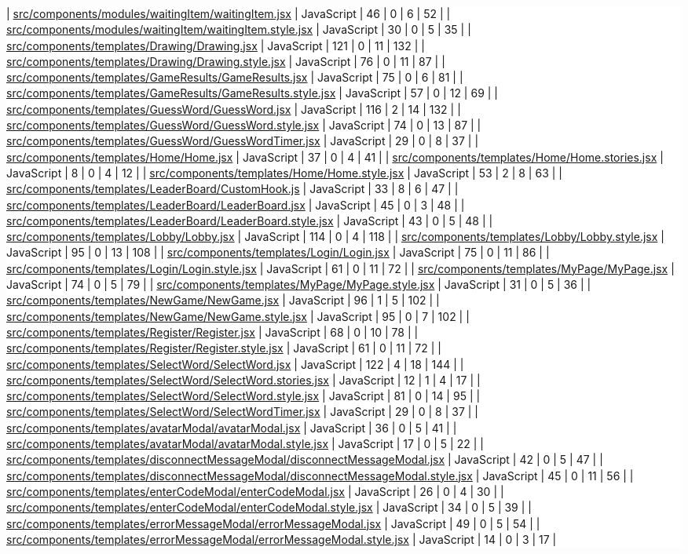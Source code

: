 | [src/components/modules/waitingItem/waitingItem.jsx](/src/components/modules/waitingItem/waitingItem.jsx) | JavaScript | 46 | 0 | 6 | 52 |
| [src/components/modules/waitingItem/waitingItem.style.jsx](/src/components/modules/waitingItem/waitingItem.style.jsx) | JavaScript | 30 | 0 | 5 | 35 |
| [src/components/templates/Drawing/Drawing.jsx](/src/components/templates/Drawing/Drawing.jsx) | JavaScript | 121 | 0 | 11 | 132 |
| [src/components/templates/Drawing/Drawing.style.jsx](/src/components/templates/Drawing/Drawing.style.jsx) | JavaScript | 76 | 0 | 11 | 87 |
| [src/components/templates/GameResults/GameResults.jsx](/src/components/templates/GameResults/GameResults.jsx) | JavaScript | 75 | 0 | 6 | 81 |
| [src/components/templates/GameResults/GameResults.style.jsx](/src/components/templates/GameResults/GameResults.style.jsx) | JavaScript | 57 | 0 | 12 | 69 |
| [src/components/templates/GuessWord/GuessWord.jsx](/src/components/templates/GuessWord/GuessWord.jsx) | JavaScript | 116 | 2 | 14 | 132 |
| [src/components/templates/GuessWord/GuessWord.style.jsx](/src/components/templates/GuessWord/GuessWord.style.jsx) | JavaScript | 74 | 0 | 13 | 87 |
| [src/components/templates/GuessWord/GuessWordTimer.jsx](/src/components/templates/GuessWord/GuessWordTimer.jsx) | JavaScript | 29 | 0 | 8 | 37 |
| [src/components/templates/Home/Home.jsx](/src/components/templates/Home/Home.jsx) | JavaScript | 37 | 0 | 4 | 41 |
| [src/components/templates/Home/Home.stories.jsx](/src/components/templates/Home/Home.stories.jsx) | JavaScript | 8 | 0 | 4 | 12 |
| [src/components/templates/Home/Home.style.jsx](/src/components/templates/Home/Home.style.jsx) | JavaScript | 53 | 2 | 8 | 63 |
| [src/components/templates/LeaderBoard/CustomHook.js](/src/components/templates/LeaderBoard/CustomHook.js) | JavaScript | 33 | 8 | 6 | 47 |
| [src/components/templates/LeaderBoard/LeaderBoard.jsx](/src/components/templates/LeaderBoard/LeaderBoard.jsx) | JavaScript | 45 | 0 | 3 | 48 |
| [src/components/templates/LeaderBoard/LeaderBoard.style.jsx](/src/components/templates/LeaderBoard/LeaderBoard.style.jsx) | JavaScript | 43 | 0 | 5 | 48 |
| [src/components/templates/Lobby/Lobby.jsx](/src/components/templates/Lobby/Lobby.jsx) | JavaScript | 114 | 0 | 4 | 118 |
| [src/components/templates/Lobby/Lobby.style.jsx](/src/components/templates/Lobby/Lobby.style.jsx) | JavaScript | 95 | 0 | 13 | 108 |
| [src/components/templates/Login/Login.jsx](/src/components/templates/Login/Login.jsx) | JavaScript | 75 | 0 | 11 | 86 |
| [src/components/templates/Login/Login.style.jsx](/src/components/templates/Login/Login.style.jsx) | JavaScript | 61 | 0 | 11 | 72 |
| [src/components/templates/MyPage/MyPage.jsx](/src/components/templates/MyPage/MyPage.jsx) | JavaScript | 74 | 0 | 5 | 79 |
| [src/components/templates/MyPage/MyPage.style.jsx](/src/components/templates/MyPage/MyPage.style.jsx) | JavaScript | 31 | 0 | 5 | 36 |
| [src/components/templates/NewGame/NewGame.jsx](/src/components/templates/NewGame/NewGame.jsx) | JavaScript | 96 | 1 | 5 | 102 |
| [src/components/templates/NewGame/NewGame.style.jsx](/src/components/templates/NewGame/NewGame.style.jsx) | JavaScript | 95 | 0 | 7 | 102 |
| [src/components/templates/Register/Register.jsx](/src/components/templates/Register/Register.jsx) | JavaScript | 68 | 0 | 10 | 78 |
| [src/components/templates/Register/Register.style.jsx](/src/components/templates/Register/Register.style.jsx) | JavaScript | 61 | 0 | 11 | 72 |
| [src/components/templates/SelectWord/SelectWord.jsx](/src/components/templates/SelectWord/SelectWord.jsx) | JavaScript | 122 | 4 | 18 | 144 |
| [src/components/templates/SelectWord/SelectWord.stories.jsx](/src/components/templates/SelectWord/SelectWord.stories.jsx) | JavaScript | 12 | 1 | 4 | 17 |
| [src/components/templates/SelectWord/SelectWord.style.jsx](/src/components/templates/SelectWord/SelectWord.style.jsx) | JavaScript | 81 | 0 | 14 | 95 |
| [src/components/templates/SelectWord/SelectWordTimer.jsx](/src/components/templates/SelectWord/SelectWordTimer.jsx) | JavaScript | 29 | 0 | 8 | 37 |
| [src/components/templates/avatarModal/avatarModal.jsx](/src/components/templates/avatarModal/avatarModal.jsx) | JavaScript | 36 | 0 | 5 | 41 |
| [src/components/templates/avatarModal/avatarModal.style.jsx](/src/components/templates/avatarModal/avatarModal.style.jsx) | JavaScript | 17 | 0 | 5 | 22 |
| [src/components/templates/disconnectMessageModal/disconnectMessageModal.jsx](/src/components/templates/disconnectMessageModal/disconnectMessageModal.jsx) | JavaScript | 42 | 0 | 5 | 47 |
| [src/components/templates/disconnectMessageModal/disconnectMessageModal.style.jsx](/src/components/templates/disconnectMessageModal/disconnectMessageModal.style.jsx) | JavaScript | 45 | 0 | 11 | 56 |
| [src/components/templates/enterCodeModal/enterCodeModal.jsx](/src/components/templates/enterCodeModal/enterCodeModal.jsx) | JavaScript | 26 | 0 | 4 | 30 |
| [src/components/templates/enterCodeModal/enterCodeModal.style.jsx](/src/components/templates/enterCodeModal/enterCodeModal.style.jsx) | JavaScript | 34 | 0 | 5 | 39 |
| [src/components/templates/errorMessageModal/errorMessageModal.jsx](/src/components/templates/errorMessageModal/errorMessageModal.jsx) | JavaScript | 49 | 0 | 5 | 54 |
| [src/components/templates/errorMessageModal/errorMessageModal.style.jsx](/src/components/templates/errorMessageModal/errorMessageModal.style.jsx) | JavaScript | 14 | 0 | 3 | 17 |